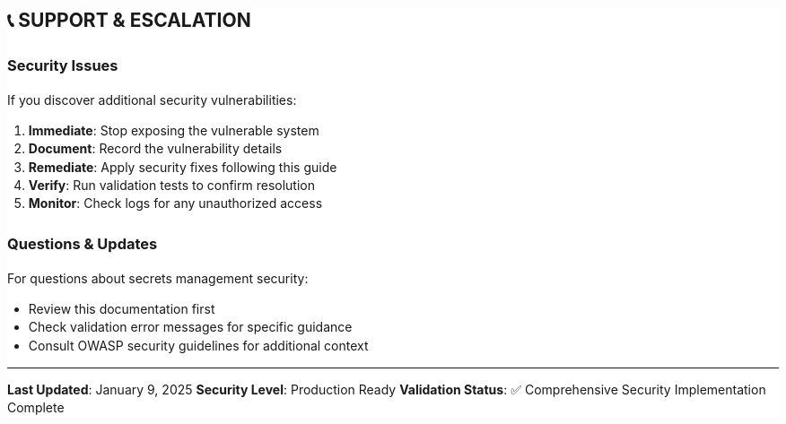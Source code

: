 
## 📞 SUPPORT & ESCALATION

### **Security Issues**

If you discover additional security vulnerabilities:

1. **Immediate**: Stop exposing the vulnerable system
2. **Document**: Record the vulnerability details
3. **Remediate**: Apply security fixes following this guide
4. **Verify**: Run validation tests to confirm resolution
5. **Monitor**: Check logs for any unauthorized access

### **Questions & Updates**

For questions about secrets management security:
- Review this documentation first
- Check validation error messages for specific guidance
- Consult OWASP security guidelines for additional context

---

**Last Updated**: January 9, 2025
**Security Level**: Production Ready
**Validation Status**: ✅ Comprehensive Security Implementation Complete
